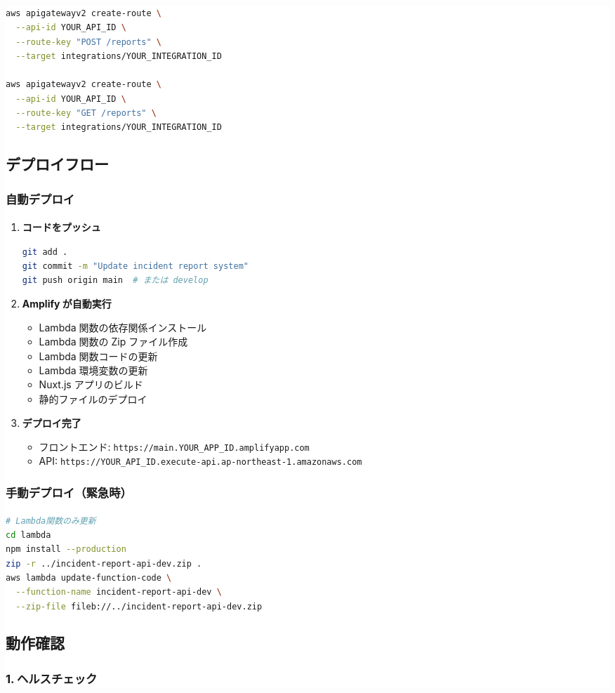 ```bash
aws apigatewayv2 create-route \
  --api-id YOUR_API_ID \
  --route-key "POST /reports" \
  --target integrations/YOUR_INTEGRATION_ID

aws apigatewayv2 create-route \
  --api-id YOUR_API_ID \
  --route-key "GET /reports" \
  --target integrations/YOUR_INTEGRATION_ID
```

## デプロイフロー

### 自動デプロイ

1. **コードをプッシュ**

   ```bash
   git add .
   git commit -m "Update incident report system"
   git push origin main  # または develop
   ```

2. **Amplify が自動実行**

   - Lambda 関数の依存関係インストール
   - Lambda 関数の Zip ファイル作成
   - Lambda 関数コードの更新
   - Lambda 環境変数の更新
   - Nuxt.js アプリのビルド
   - 静的ファイルのデプロイ

3. **デプロイ完了**
   - フロントエンド: `https://main.YOUR_APP_ID.amplifyapp.com`
   - API: `https://YOUR_API_ID.execute-api.ap-northeast-1.amazonaws.com`

### 手動デプロイ（緊急時）

```bash
# Lambda関数のみ更新
cd lambda
npm install --production
zip -r ../incident-report-api-dev.zip .
aws lambda update-function-code \
  --function-name incident-report-api-dev \
  --zip-file fileb://../incident-report-api-dev.zip
```

## 動作確認

### 1. ヘルスチェック
